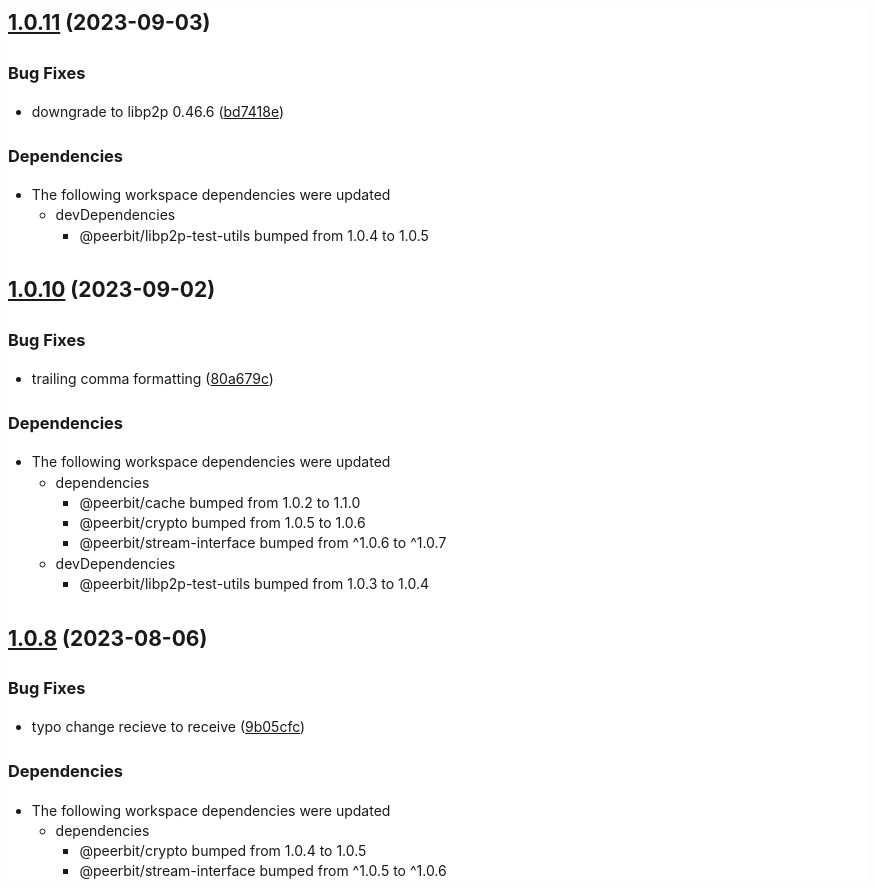 ## [1.0.11](https://github.com/dao-xyz/peerbit/compare/stream-v1.0.10...stream-v1.0.11) (2023-09-03)


### Bug Fixes

* downgrade to libp2p 0.46.6 ([bd7418e](https://github.com/dao-xyz/peerbit/commit/bd7418e0f36867ea5995abde98ecfd3880ccfaaf))


### Dependencies

* The following workspace dependencies were updated
  * devDependencies
    * @peerbit/libp2p-test-utils bumped from 1.0.4 to 1.0.5

## [1.0.10](https://github.com/dao-xyz/peerbit/compare/stream-v1.0.9...stream-v1.0.10) (2023-09-02)


### Bug Fixes

* trailing comma formatting ([80a679c](https://github.com/dao-xyz/peerbit/commit/80a679c0dc0e7c8ac01538cb11458299fdb334d5))


### Dependencies

* The following workspace dependencies were updated
  * dependencies
    * @peerbit/cache bumped from 1.0.2 to 1.1.0
    * @peerbit/crypto bumped from 1.0.5 to 1.0.6
    * @peerbit/stream-interface bumped from ^1.0.6 to ^1.0.7
  * devDependencies
    * @peerbit/libp2p-test-utils bumped from 1.0.3 to 1.0.4

## [1.0.8](https://github.com/dao-xyz/peerbit/compare/stream-v1.0.7...stream-v1.0.8) (2023-08-06)


### Bug Fixes

* typo change recieve to receive ([9b05cfc](https://github.com/dao-xyz/peerbit/commit/9b05cfc9220f6d8206626f5208724e3d0f34abe2))


### Dependencies

* The following workspace dependencies were updated
  * dependencies
    * @peerbit/crypto bumped from 1.0.4 to 1.0.5
    * @peerbit/stream-interface bumped from ^1.0.5 to ^1.0.6
